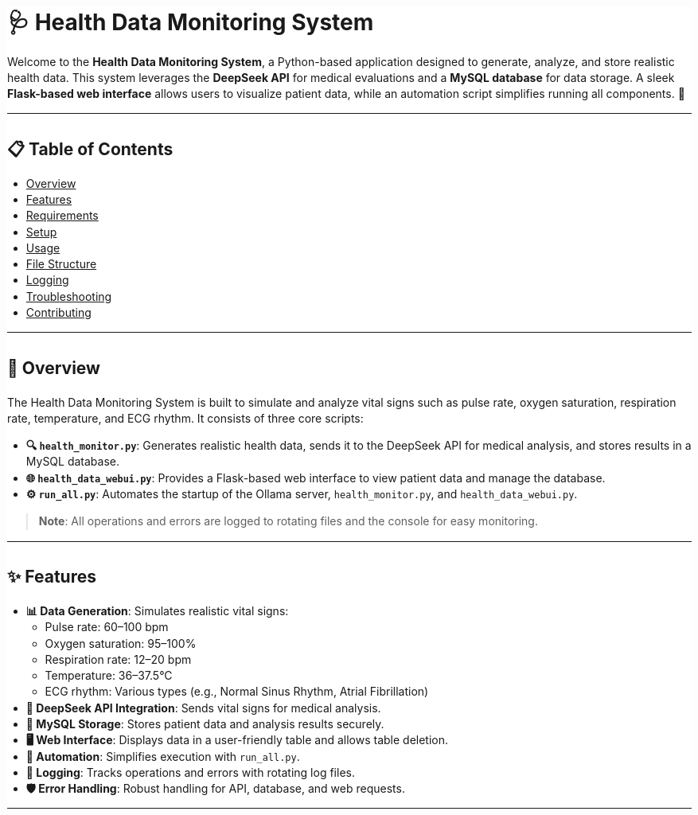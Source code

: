 # 🩺 Health Data Monitoring System

Welcome to the **Health Data Monitoring System**, a Python-based application designed to generate, analyze, and store realistic health data. This system leverages the **DeepSeek API** for medical evaluations and a **MySQL database** for data storage. A sleek **Flask-based web interface** allows users to visualize patient data, while an automation script simplifies running all components. 🚀

---

## 📋 Table of Contents

- [Overview](#overview)
- [Features](#features)
- [Requirements](#requirements)
- [Setup](#setup)
- [Usage](#usage)
- [File Structure](#file-structure)
- [Logging](#logging)
- [Troubleshooting](#troubleshooting)
- [Contributing](#contributing)

---

## 🌟 Overview

The Health Data Monitoring System is built to simulate and analyze vital signs such as pulse rate, oxygen saturation, respiration rate, temperature, and ECG rhythm. It consists of three core scripts:

- **🔍 `health_monitor.py`**: Generates realistic health data, sends it to the DeepSeek API for medical analysis, and stores results in a MySQL database.
- **🌐 `health_data_webui.py`**: Provides a Flask-based web interface to view patient data and manage the database.
- **⚙️ `run_all.py`**: Automates the startup of the Ollama server, `health_monitor.py`, and `health_data_webui.py`.

> **Note**: All operations and errors are logged to rotating files and the console for easy monitoring.

---

## ✨ Features

- **📊 Data Generation**: Simulates realistic vital signs:
  - Pulse rate: 60–100 bpm
  - Oxygen saturation: 95–100%
  - Respiration rate: 12–20 bpm
  - Temperature: 36–37.5°C
  - ECG rhythm: Various types (e.g., Normal Sinus Rhythm, Atrial Fibrillation)
- **🧠 DeepSeek API Integration**: Sends vital signs for medical analysis.
- **💾 MySQL Storage**: Stores patient data and analysis results securely.
- **🖥️ Web Interface**: Displays data in a user-friendly table and allows table deletion.
- **🤖 Automation**: Simplifies execution with `run_all.py`.
- **📜 Logging**: Tracks operations and errors with rotating log files.
- **🛡️ Error Handling**: Robust handling for API, database, and web requests.

---